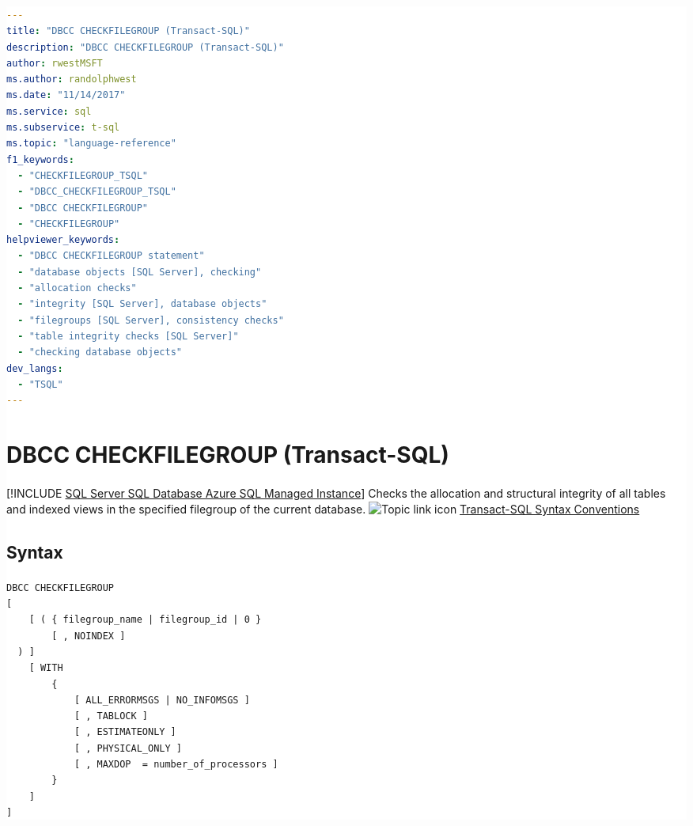 ```yaml
---
title: "DBCC CHECKFILEGROUP (Transact-SQL)"
description: "DBCC CHECKFILEGROUP (Transact-SQL)"
author: rwestMSFT
ms.author: randolphwest
ms.date: "11/14/2017"
ms.service: sql
ms.subservice: t-sql
ms.topic: "language-reference"
f1_keywords:
  - "CHECKFILEGROUP_TSQL"
  - "DBCC_CHECKFILEGROUP_TSQL"
  - "DBCC CHECKFILEGROUP"
  - "CHECKFILEGROUP"
helpviewer_keywords:
  - "DBCC CHECKFILEGROUP statement"
  - "database objects [SQL Server], checking"
  - "allocation checks"
  - "integrity [SQL Server], database objects"
  - "filegroups [SQL Server], consistency checks"
  - "table integrity checks [SQL Server]"
  - "checking database objects"
dev_langs:
  - "TSQL"
---
```

# DBCC CHECKFILEGROUP (Transact-SQL)
[!INCLUDE [SQL Server SQL Database Azure SQL Managed Instance](../../includes/applies-to-version/sql-asdb-asdbmi.md)]
Checks the allocation and structural integrity of all tables and indexed views in the specified filegroup of the current database.
![Topic link icon](../../database-engine/configure-windows/media/topic-link.gif "Topic link icon") [Transact-SQL Syntax Conventions](../../t-sql/language-elements/transact-sql-syntax-conventions-transact-sql.md)
  
## Syntax  
  
```syntaxsql
DBCC CHECKFILEGROUP   
[  
    [ ( { filegroup_name | filegroup_id | 0 }   
        [ , NOINDEX ]   
  ) ]  
    [ WITH   
        {   
            [ ALL_ERRORMSGS | NO_INFOMSGS ]   
            [ , TABLOCK ]   
            [ , ESTIMATEONLY ]  
            [ , PHYSICAL_ONLY ]    
            [ , MAXDOP  = number_of_processors ]  
        }   
    ]  
]  
```  
  